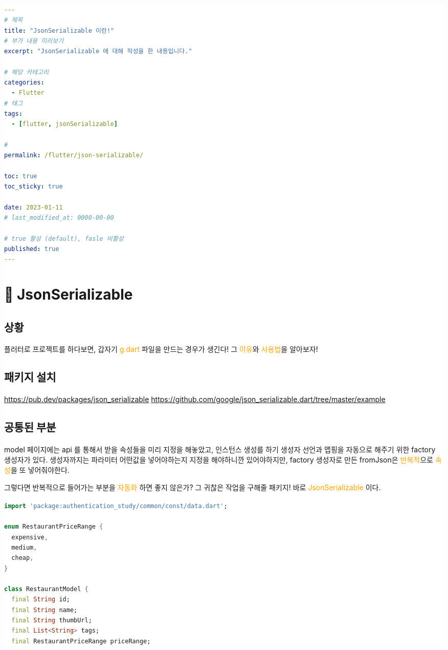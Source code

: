```yaml
---
# 제목
title: "JsonSerializable 이란!"
# 부가 내용 미리보기
excerpt: "JsonSerializable 에 대해 작성을 한 내용입니다."

# 해당 카테고리
categories:
  - Flutter
# 태그 
tags:
  - [flutter, jsonSerializable]

# 
permalink: /flutter/json-serializable/

toc: true
toc_sticky: true

date: 2023-01-11
# last_modified_at: 0000-00-00

# true 활성 (default), fasle 비활성 
published: true
---
```



# 🦥 JsonSerializable
## 상황
플러터로 프로젝트를 하다보면, 갑자기 <span style="color: orange">g.dart</span> 파일을 만드는 경우가 생긴다!
그 <span style="color: orange">이유</span>와 <span style="color: orange">사용법</span>을 알아보자!

## 패키지 설치 
https://pub.dev/packages/json_serializable
https://github.com/google/json_serializable.dart/tree/master/example

## 공통된 부분
model 페이지에는 api 를 통해서 받을 속성들을 미리 지정을 해놓았고, 인스턴스 생성를 하기 생성자 선언과 맵핑을 자동으로 해주기 위한 factory 생성자가 있다.
생성자까지는 파라미터 어떤값을 넣어야하는지 지정을 해야하니깐 있어야하지만, 
factory 생성자로 만든 fromJson은 <span style="color: orange">반복적</span>으로 <span style="color: orange">속성</span>을 또 넣어줘야한다.
  
그렇다면 반복적으로 들어가는 부분을 <span style="color: orange">자동화</span> 하면 좋지 않은가? 
그 귀찮은 작업을 구해줄 패키지! 바로 <span style="color: orange">JsonSerializable</span> 이다.
``` dart
import 'package:authentication_study/common/const/data.dart';

enum RestaurantPriceRange {
  expensive,
  medium,
  cheap,
}

class RestaurantModel {
  final String id;
  final String name;
  final String thumbUrl;
  final List<String> tags;
  final RestaurantPriceRange priceRange;
```